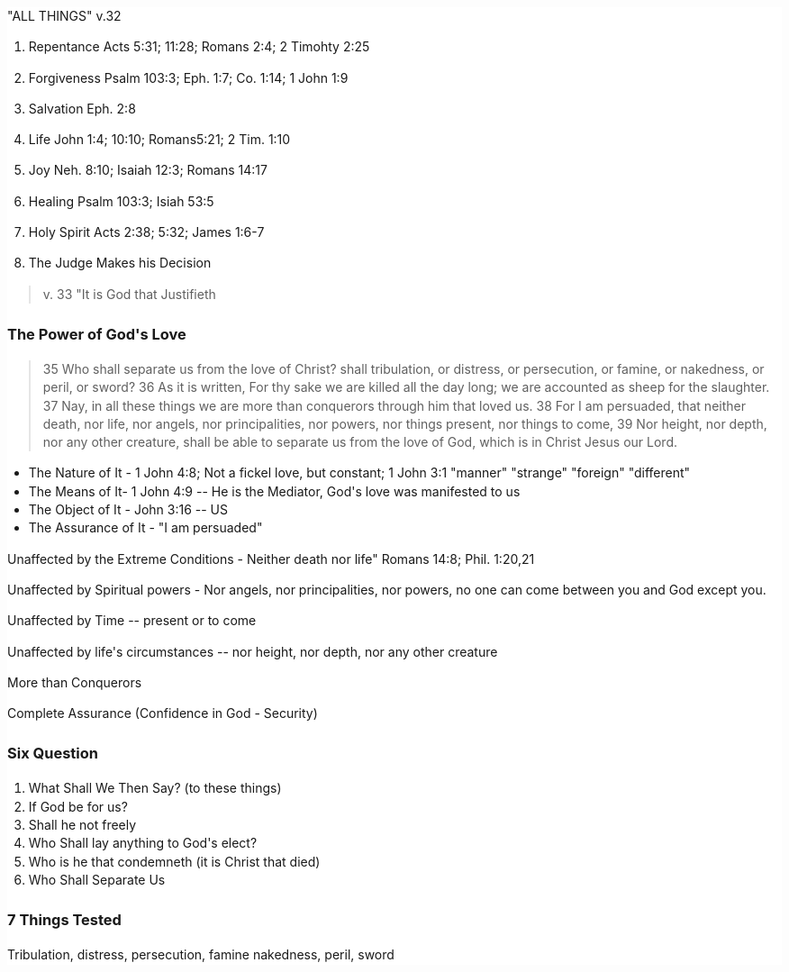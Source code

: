 "ALL THINGS" v.32

1. Repentance Acts 5:31; 11:28; Romans 2:4; 2 Timohty 2:25
2. Forgiveness Psalm 103:3; Eph. 1:7; Co. 1:14; 1 John 1:9
3. Salvation Eph. 2:8
4. Life John 1:4; 10:10; Romans5:21; 2 Tim. 1:10
5. Joy Neh. 8:10; Isaiah 12:3; Romans 14:17
6. Healing Psalm 103:3; Isiah 53:5
7. Holy Spirit Acts 2:38; 5:32; James 1:6-7


3. The Judge Makes his Decision

> v. 33 "It is God that Justifieth

### The Power of God's Love

> 35 Who shall separate us from the love of Christ? shall tribulation, or distress, or persecution, or famine, or nakedness, or peril, or sword? 36 As it is written, For thy sake we are killed all the day long; we are accounted as sheep for the slaughter. 37 Nay, in all these things we are more than conquerors through him that loved us. 38 For I am persuaded, that neither death, nor life, nor angels, nor principalities, nor powers, nor things present, nor things to come, 39 Nor height, nor depth, nor any other creature, shall be able to separate us from the love of God, which is in Christ Jesus our Lord. 
 
- The Nature of It - 1 John 4:8; Not a fickel love, but constant; 1 John 3:1 "manner" "strange" "foreign" "different"
- The Means of It- 1 John 4:9 -- He is the Mediator, God's love was manifested to us
- The Object of It - John 3:16 -- US
- The Assurance of It - "I am persuaded"

Unaffected by the Extreme Conditions - Neither death nor life" Romans 14:8; Phil. 1:20,21

Unaffected by Spiritual powers - Nor angels, nor principalities, nor powers, no one can come between you and God except you.

Unaffected by Time -- present or to come

Unaffected by life's circumstances -- nor height, nor depth, nor any other creature

More than Conquerors	

Complete Assurance (Confidence in God - Security)

### Six Question

1. What Shall We Then Say? (to these things)
2. If God be for us?
3. Shall he not freely
4. Who Shall lay anything to God's elect?
5. Who is he that condemneth (it is Christ that died)
6. Who Shall Separate Us

### 7 Things Tested

Tribulation, distress, persecution, famine nakedness, peril, sword
